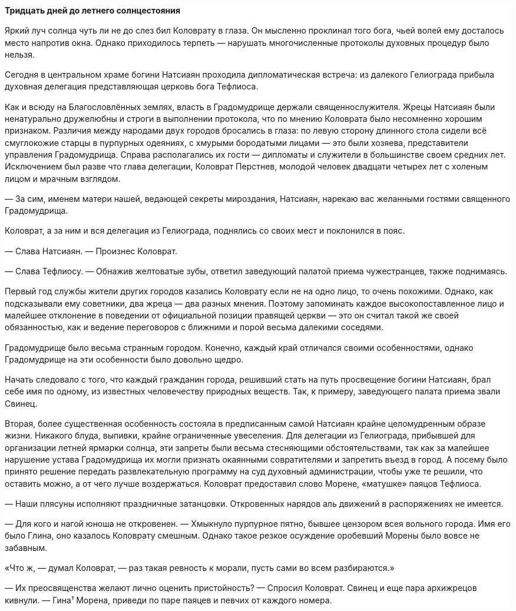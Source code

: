 **Тридцать дней до летнего солнцестояния**

Яркий луч солнца чуть ли не до слез бил Коловрату в глаза. Он мысленно проклинал того бога, чьей волей ему досталось место напротив окна. Однако приходилось терпеть — нарушать многочисленные протоколы духовных процедур было нельзя.

Сегодня в центральном храме богини Натсиаян  проходила дипломатическая встреча: из далекого Гелиограда прибыла духовная делегация представляющая церковь бога Тефлиоса. 

Как и всюду на Благословлённых землях, власть в Градомудрище держали священнослужителя. Жрецы Натсиаян  были ненатурально дружелюбны и строги в выполнении протокола, что по мнению Коловрата было несомненно хорошим признаком. Различия между народами двух городов бросались в глаза: по левую сторону длинного стола сидели всё смуглокожие старцы в пурпурных одеяниях, с хмурыми бородатыми лицами — это были хозяева, представители управления Градомудрища. Справа располагались их гости — дипломаты и служители в большинстве своем средних лет. Исключением был разве что глава делегации, Коловрат Перстнев, молодой человек двадцати четырех лет с холеным лицом и мрачным взглядом.

— За сим, именем матери нашей, ведающей секреты мироздания, Натсиаян, нарекаю вас желанными гостями священного Градомудрища.

Коловрат, а за ним и вся делегация из Гелиограда, поднялись со своих мест и поклонился в пояс.

— Слава Натсиаян. — Произнес Коловрат.

— Слава Тефлиосу. — Обнажив желтоватые зубы, ответил заведующий палатой приема чужестранцев, также поднимаясь.

Первый год службы жители других городов казались Коловрату если не на одно лицо, то очень похожими. Однако, как подсказывали ему советники, два жреца — два разных мнения. Поэтому запоминать каждое высокопоставленное лицо и малейшее отклонение в поведении от официальной позиции правящей церкви — это он считал такой же своей обязанностью, как и ведение переговоров с ближними и порой весьма далекими соседями.

Градомудрище было весьма странным городом. Конечно, каждый край отличался своими особенностями, однако Градомудрище на эти особенности было довольно щедро.

Начать следовало с того, что каждый гражданин города, решивший стать на путь просвещение богини Натсиаян, брал себе имя по одному, из известных человечеству природных веществ. Так, к примеру, заведующего палата приема звали Свинец.

Вторая, более существенная особенность состояла в предписанным самой Натсиаян крайне целомудренным образе жизни. Никакого блуда, выпивки, крайне ограниченные увеселения. Для делегации из Гелиограда, прибывшей для организации летней ярмарки солнца, эти запреты были весьма стесняющими обстоятельствами, так как за малейшее нарушение устава Градомудрища их могли признать окаянными совратителями и запретить въезд в город. А посему было принято решение передать развлекательную программу на суд духовный администрации, чтобы уже те решили, что оставить можно, а от чего лучше воздержаться. Коловрат предоставил слово Морене, «матушке» паяцов Тефлиоса.

— Наши плясуны исполняют праздничные затанцовки. Откровенных нарядов аль движений в распоряжениях не имеется.

— Для кого и нагой юноша не откровенен. — Хмыкнуло пурпурное пятно, бывшее цензором всея вольного города. Имя его было Глина, оно казалось Коловрату смешным. Однако такое резкое осуждение оробевший Морены было вовсе не забавным.

«Что ж, — думал Коловрат, — раз такая ревность к морали, пусть сами во всем разбираются.»

 — Их преосвященства желают лично оценить пристойность? — Спросил Коловрат. Свинец и еще пара архижрецов кивнули. — Гина¹ Морена, приведи по паре паяцев и певчих от каждого номера.
